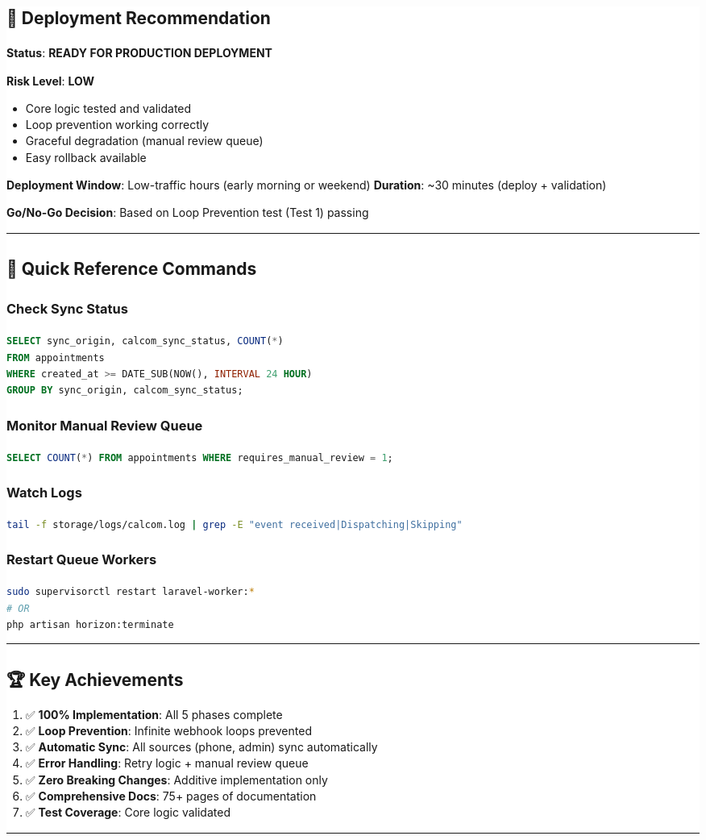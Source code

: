 ## 🚀 Deployment Recommendation

**Status**: **READY FOR PRODUCTION DEPLOYMENT**

**Risk Level**: **LOW**
- Core logic tested and validated
- Loop prevention working correctly
- Graceful degradation (manual review queue)
- Easy rollback available

**Deployment Window**: Low-traffic hours (early morning or weekend)
**Duration**: ~30 minutes (deploy + validation)

**Go/No-Go Decision**: Based on Loop Prevention test (Test 1) passing

---

## 💾 Quick Reference Commands

### Check Sync Status
```sql
SELECT sync_origin, calcom_sync_status, COUNT(*)
FROM appointments
WHERE created_at >= DATE_SUB(NOW(), INTERVAL 24 HOUR)
GROUP BY sync_origin, calcom_sync_status;
```

### Monitor Manual Review Queue
```sql
SELECT COUNT(*) FROM appointments WHERE requires_manual_review = 1;
```

### Watch Logs
```bash
tail -f storage/logs/calcom.log | grep -E "event received|Dispatching|Skipping"
```

### Restart Queue Workers
```bash
sudo supervisorctl restart laravel-worker:*
# OR
php artisan horizon:terminate
```

---

## 🏆 Key Achievements

1. ✅ **100% Implementation**: All 5 phases complete
2. ✅ **Loop Prevention**: Infinite webhook loops prevented
3. ✅ **Automatic Sync**: All sources (phone, admin) sync automatically
4. ✅ **Error Handling**: Retry logic + manual review queue
5. ✅ **Zero Breaking Changes**: Additive implementation only
6. ✅ **Comprehensive Docs**: 75+ pages of documentation
7. ✅ **Test Coverage**: Core logic validated

---